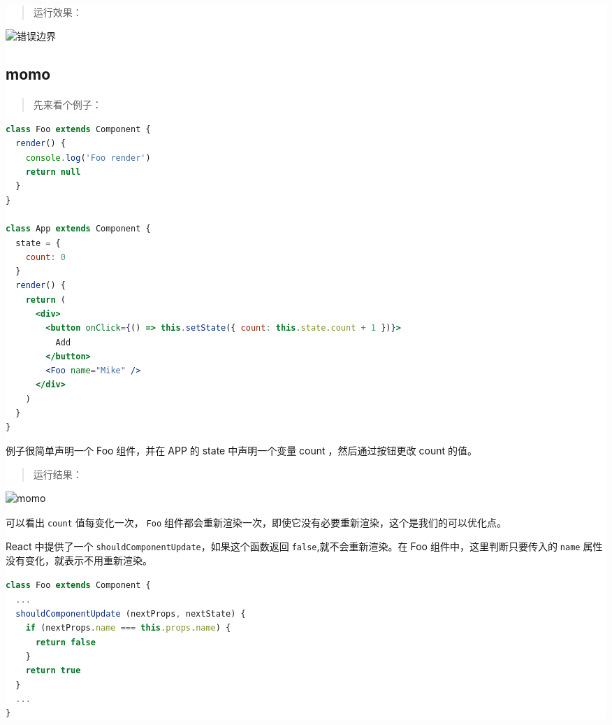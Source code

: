 > 运行效果：

![错误边界](https://camo.githubusercontent.com/8902894dd604ae290a3e3c2788d60e46973423bb/68747470733a2f2f757365722d676f6c642d63646e2e786974752e696f2f323031392f362f31322f313662343930663532326562623530393f773d33323626683d383826663d706e6726733d31313036)

## momo

> 先来看个例子：

```jsx
class Foo extends Component {
  render() {
    console.log('Foo render')
    return null
  }
}

class App extends Component {
  state = {
    count: 0
  }
  render() {
    return (
      <div>
        <button onClick={() => this.setState({ count: this.state.count + 1 })}>
          Add
        </button>
        <Foo name="Mike" />
      </div>
    )
  }
}
```

例子很简单声明一个 Foo 组件，并在 APP 的 state 中声明一个变量 count ，然后通过按钮更改 count 的值。

> 运行结果：

![momo](https://camo.githubusercontent.com/82cd40d78d4d5df0cff94ee50d765b5870cc15f5/68747470733a2f2f757365722d676f6c642d63646e2e786974752e696f2f323031392f362f31322f313662343930663935313764323039613f773d34303026683d32333726663d67696626733d37383234)

可以看出 `count` 值每变化一次， `Foo` 组件都会重新渲染一次，即使它没有必要重新渲染，这个是我们的可以优化点。

React 中提供了一个 `shouldComponentUpdate`，如果这个函数返回 `false`,就不会重新渲染。在 Foo 组件中，这里判断只要传入的 `name` 属性没有变化，就表示不用重新渲染。

```js
class Foo extends Component {
  ...
  shouldComponentUpdate (nextProps, nextState) {
    if (nextProps.name === this.props.name) {
      return false
    }
    return true
  }
  ...
}
```
